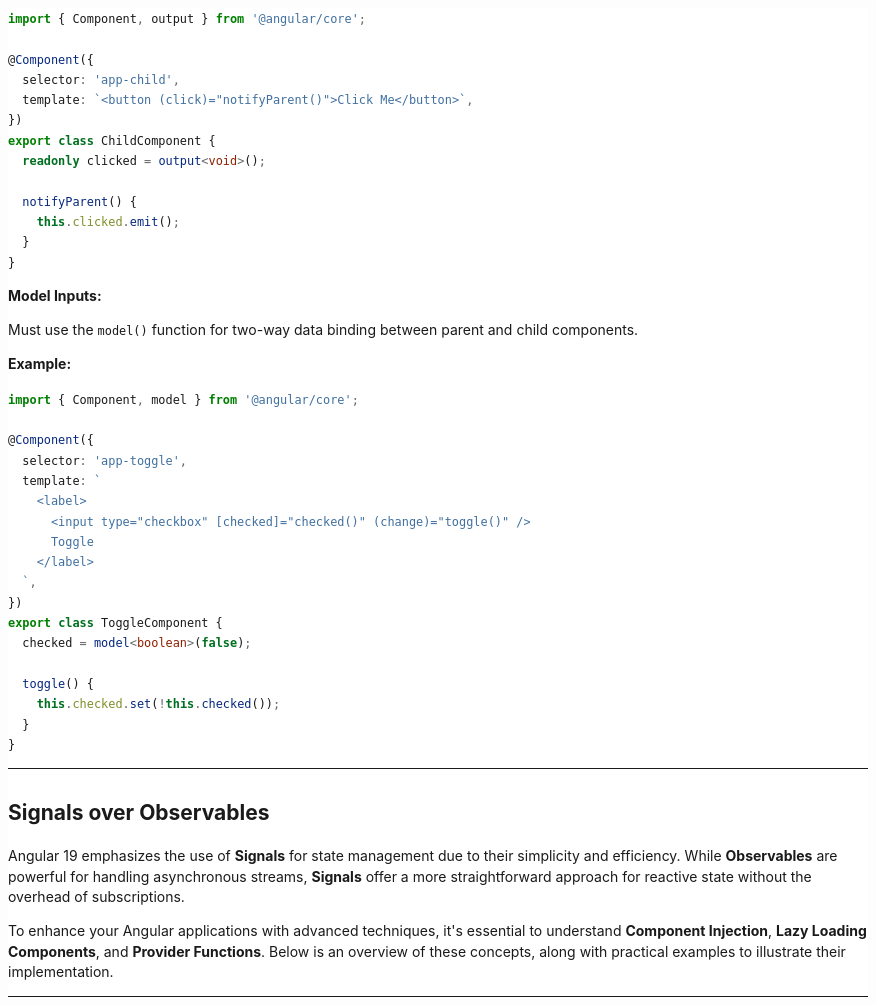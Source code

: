 ```typescript
import { Component, output } from '@angular/core';

@Component({
  selector: 'app-child',
  template: `<button (click)="notifyParent()">Click Me</button>`,
})
export class ChildComponent {
  readonly clicked = output<void>();

  notifyParent() {
    this.clicked.emit();
  }
}
```

**Model Inputs:**

Must use the `model()` function for two-way data binding between parent and child components.

**Example:**

```typescript
import { Component, model } from '@angular/core';

@Component({
  selector: 'app-toggle',
  template: `
    <label>
      <input type="checkbox" [checked]="checked()" (change)="toggle()" />
      Toggle
    </label>
  `,
})
export class ToggleComponent {
  checked = model<boolean>(false);

  toggle() {
    this.checked.set(!this.checked());
  }
}
```

---

## Signals over Observables

Angular 19 emphasizes the use of **Signals** for state management due to their simplicity and efficiency. While **Observables** are powerful for handling asynchronous streams, **Signals** offer a more straightforward approach for reactive state without the overhead of subscriptions. 

To enhance your Angular applications with advanced techniques, it's essential to understand **Component Injection**, **Lazy Loading Components**, and **Provider Functions**. Below is an overview of these concepts, along with practical examples to illustrate their implementation.

---